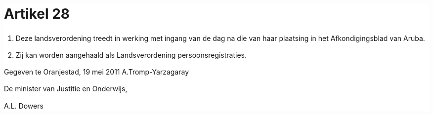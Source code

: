 # Artikel 28

1. Deze landsverordening treedt in werking met ingang van de dag na die van haar plaatsing in het Afkondigingsblad van Aruba.

2. Zij kan worden aangehaald als Landsverordening persoonsregistraties.

Gegeven te Oranjestad, 19 mei 2011 A.Tromp-Yarzagaray

De minister van Justitie en Onderwijs,

A.L. Dowers